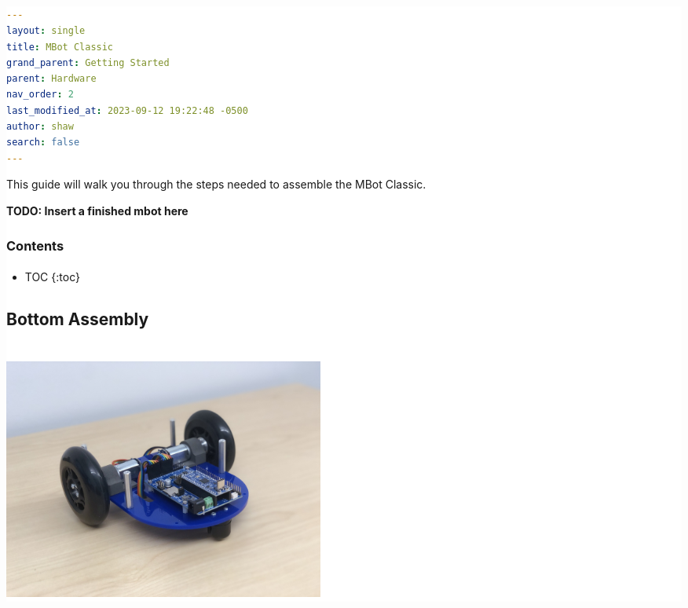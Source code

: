 ```yaml
---
layout: single
title: MBot Classic
grand_parent: Getting Started
parent: Hardware
nav_order: 2
last_modified_at: 2023-09-12 19:22:48 -0500
author: shaw
search: false
---
```



This guide will walk you through the steps needed to assemble the MBot Classic.

**TODO: Insert a finished mbot here**

### Contents
* TOC
{:toc}

## Bottom Assembly

<br>
<a class="image-link" href="/assets/images/hardware/classic/bottomPlate/bottom_finish.jpg">
  <img src="/assets/images/hardware/classic/bottomPlate/bottom_finish.jpg" alt="" style="max-width:400px;"/>
</a>
